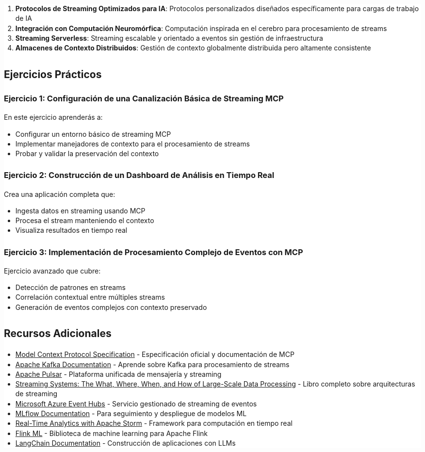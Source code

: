 1. **Protocolos de Streaming Optimizados para IA**: Protocolos personalizados diseñados específicamente para cargas de trabajo de IA
2. **Integración con Computación Neuromórfica**: Computación inspirada en el cerebro para procesamiento de streams
3. **Streaming Serverless**: Streaming escalable y orientado a eventos sin gestión de infraestructura
4. **Almacenes de Contexto Distribuidos**: Gestión de contexto globalmente distribuida pero altamente consistente

## Ejercicios Prácticos

### Ejercicio 1: Configuración de una Canalización Básica de Streaming MCP

En este ejercicio aprenderás a:  
- Configurar un entorno básico de streaming MCP  
- Implementar manejadores de contexto para el procesamiento de streams  
- Probar y validar la preservación del contexto

### Ejercicio 2: Construcción de un Dashboard de Análisis en Tiempo Real

Crea una aplicación completa que:  
- Ingesta datos en streaming usando MCP  
- Procesa el stream manteniendo el contexto  
- Visualiza resultados en tiempo real

### Ejercicio 3: Implementación de Procesamiento Complejo de Eventos con MCP

Ejercicio avanzado que cubre:  
- Detección de patrones en streams  
- Correlación contextual entre múltiples streams  
- Generación de eventos complejos con contexto preservado

## Recursos Adicionales

- [Model Context Protocol Specification](https://github.com/modelcontextprotocol) - Especificación oficial y documentación de MCP  
- [Apache Kafka Documentation](https://kafka.apache.org/documentation/) - Aprende sobre Kafka para procesamiento de streams  
- [Apache Pulsar](https://pulsar.apache.org/) - Plataforma unificada de mensajería y streaming  
- [Streaming Systems: The What, Where, When, and How of Large-Scale Data Processing](https://www.oreilly.com/library/view/streaming-systems/9781491983867/) - Libro completo sobre arquitecturas de streaming  
- [Microsoft Azure Event Hubs](https://learn.microsoft.com/azure/event-hubs/event-hubs-about) - Servicio gestionado de streaming de eventos  
- [MLflow Documentation](https://mlflow.org/docs/latest/index.html) - Para seguimiento y despliegue de modelos ML  
- [Real-Time Analytics with Apache Storm](https://storm.apache.org/releases/current/index.html) - Framework para computación en tiempo real  
- [Flink ML](https://nightlies.apache.org/flink/flink-ml-docs-master/) - Biblioteca de machine learning para Apache Flink  
- [LangChain Documentation](https://python.langchain.com/docs/get_started/introduction) - Construcción de aplicaciones con LLMs
